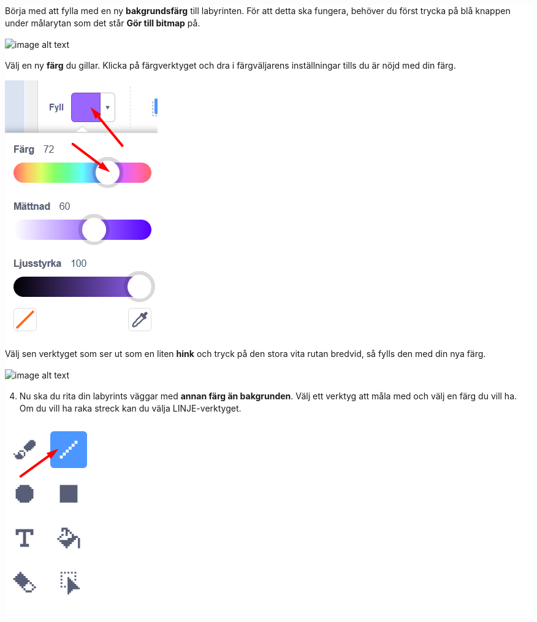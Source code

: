 Börja med att fylla med en ny **bakgrundsfärg** till labyrinten. För att detta ska fungera, behöver du först trycka på blå knappen under målarytan som det står **Gör till bitmap** på. 

![image alt text](Bakgrunder_Gör_till_bitmapp.png)

Välj en ny **färg** du gillar. Klicka på färgverktyget och dra i färgväljarens inställningar tills du är nöjd med din färg.

![image alt text](RITA_Välj_Färg-funktion_bitmapp.png)

Välj sen verktyget som ser ut som en liten **hink** och tryck på den stora vita rutan bredvid, så fylls den med din nya färg.  

![image alt text](Bakgrunder_Fyll_med_färg-verktyg.png)

4. Nu ska du rita din labyrints väggar med **annan färg än bakgrunden**. Välj ett verktyg att måla med och välj en färg du vill ha. Om du vill ha raka streck kan du välja LINJE-verktyget.

![image alt text](Bakgrunder_linje-verktyg.png)
